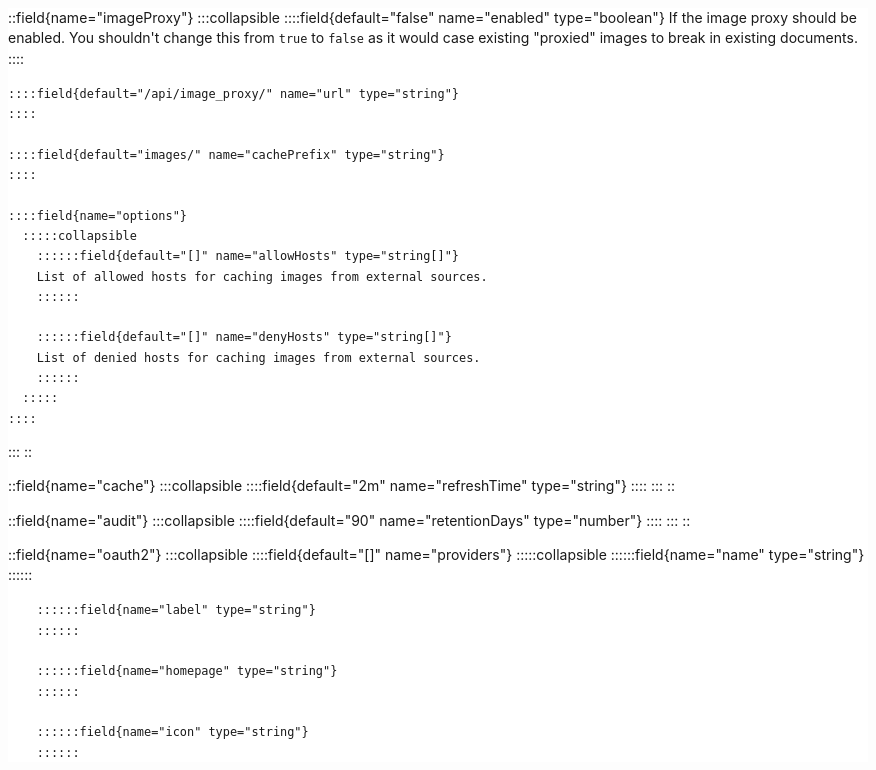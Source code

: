 ::field{name="imageProxy"}
  :::collapsible
    ::::field{default="false" name="enabled" type="boolean"}
    If the image proxy should be enabled. You shouldn't change this from `true` to `false` as it would case existing "proxied" images to break in existing documents.
    ::::

    ::::field{default="/api/image_proxy/" name="url" type="string"}
    ::::

    ::::field{default="images/" name="cachePrefix" type="string"}
    ::::

    ::::field{name="options"}
      :::::collapsible
        ::::::field{default="[]" name="allowHosts" type="string[]"}
        List of allowed hosts for caching images from external sources.
        ::::::

        ::::::field{default="[]" name="denyHosts" type="string[]"}
        List of denied hosts for caching images from external sources.
        ::::::
      :::::
    ::::
  :::
::

::field{name="cache"}
  :::collapsible
    ::::field{default="2m" name="refreshTime" type="string"}
    ::::
  :::
::

::field{name="audit"}
  :::collapsible
    ::::field{default="90" name="retentionDays" type="number"}
    ::::
  :::
::

::field{name="oauth2"}
  :::collapsible
    ::::field{default="[]" name="providers"}
      :::::collapsible
        ::::::field{name="name" type="string"}
        ::::::

        ::::::field{name="label" type="string"}
        ::::::

        ::::::field{name="homepage" type="string"}
        ::::::

        ::::::field{name="icon" type="string"}
        ::::::
